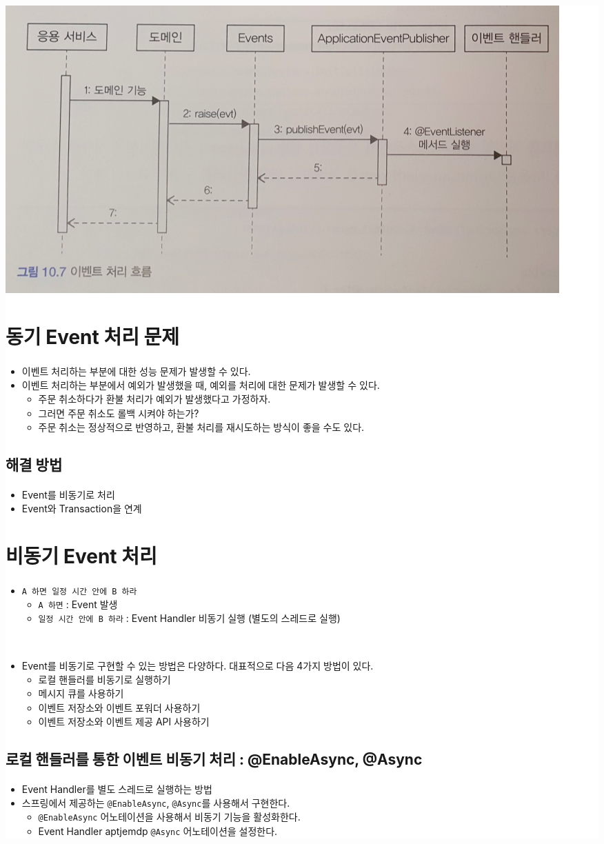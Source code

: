 ![Event-Sync-Sequence-Diagram.png](images/chapter10/Event-Sync-Sequence-Diagram.png)

# 동기 Event 처리 문제 
- 이벤트 처리하는 부분에 대한 성능 문제가 발생할 수 있다.
- 이벤트 처리하는 부분에서 예외가 발생했을 때, 예외를 처리에 대한 문제가 발생할 수 있다.
  - 주문 취소하다가 환불 처리가 예외가 발생했다고 가정하자.
  - 그러면 주문 취소도 롤백 시켜야 하는가?
  - 주문 취소는 정상적으로 반영하고, 환불 처리를 재시도하는 방식이 좋을 수도 있다.

## 해결 방법
- Event를 비동기로 처리
- Event와 Transaction을 연계

# 비동기 Event 처리
- `A 하면 일정 시간 안에 B 하라`
  - `A 하면` : Event 발생
  - `일정 시간 안에 B 하라` : Event Handler 비동기 실행 (별도의 스레드로 실행)

<br/>

- Event를 비동기로 구현할 수 있는 방법은 다양하다. 대표적으로 다음 4가지 방법이 있다.
  - 로컬 핸들러를 비동기로 실행하기
  - 메시지 큐를 사용하기
  - 이벤트 저장소와 이벤트 포워더 사용하기
  - 이벤트 저장소와 이벤트 제공 API 사용하기

## 로컬 핸들러를 통한 이벤트 비동기 처리 : @EnableAsync, @Async
- Event Handler를 별도 스레드로 실행하는 방법
- 스프링에서 제공하는 `@EnableAsync`, `@Async`를 사용해서 구현한다.
  - `@EnableAsync` 어노테이션을 사용해서 비동기 기능을 활성화한다.
  - Event Handler aptjemdp `@Async` 어노테이션을 설정한다.
